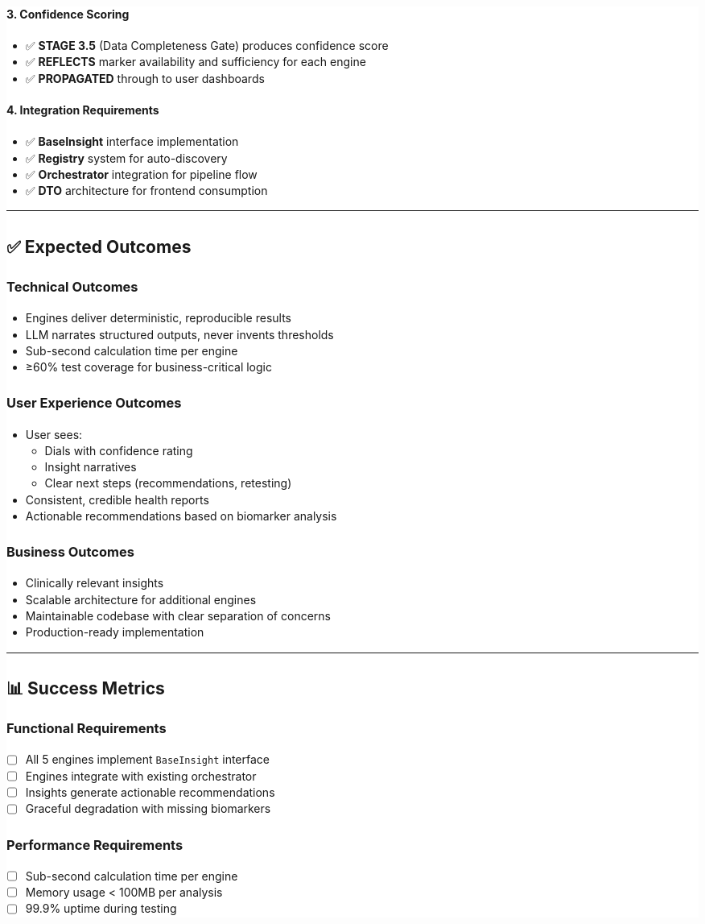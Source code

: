 #### **3. Confidence Scoring**
- ✅ **STAGE 3.5** (Data Completeness Gate) produces confidence score
- ✅ **REFLECTS** marker availability and sufficiency for each engine
- ✅ **PROPAGATED** through to user dashboards

#### **4. Integration Requirements**
- ✅ **BaseInsight** interface implementation
- ✅ **Registry** system for auto-discovery
- ✅ **Orchestrator** integration for pipeline flow
- ✅ **DTO** architecture for frontend consumption

---

## ✅ Expected Outcomes

### **Technical Outcomes**
- Engines deliver deterministic, reproducible results
- LLM narrates structured outputs, never invents thresholds
- Sub-second calculation time per engine
- ≥60% test coverage for business-critical logic

### **User Experience Outcomes**
- User sees:
  - Dials with confidence rating
  - Insight narratives
  - Clear next steps (recommendations, retesting)
- Consistent, credible health reports
- Actionable recommendations based on biomarker analysis

### **Business Outcomes**
- Clinically relevant insights
- Scalable architecture for additional engines
- Maintainable codebase with clear separation of concerns
- Production-ready implementation

---

## 📊 Success Metrics

### **Functional Requirements**
- [ ] All 5 engines implement `BaseInsight` interface
- [ ] Engines integrate with existing orchestrator
- [ ] Insights generate actionable recommendations
- [ ] Graceful degradation with missing biomarkers

### **Performance Requirements**
- [ ] Sub-second calculation time per engine
- [ ] Memory usage < 100MB per analysis
- [ ] 99.9% uptime during testing
